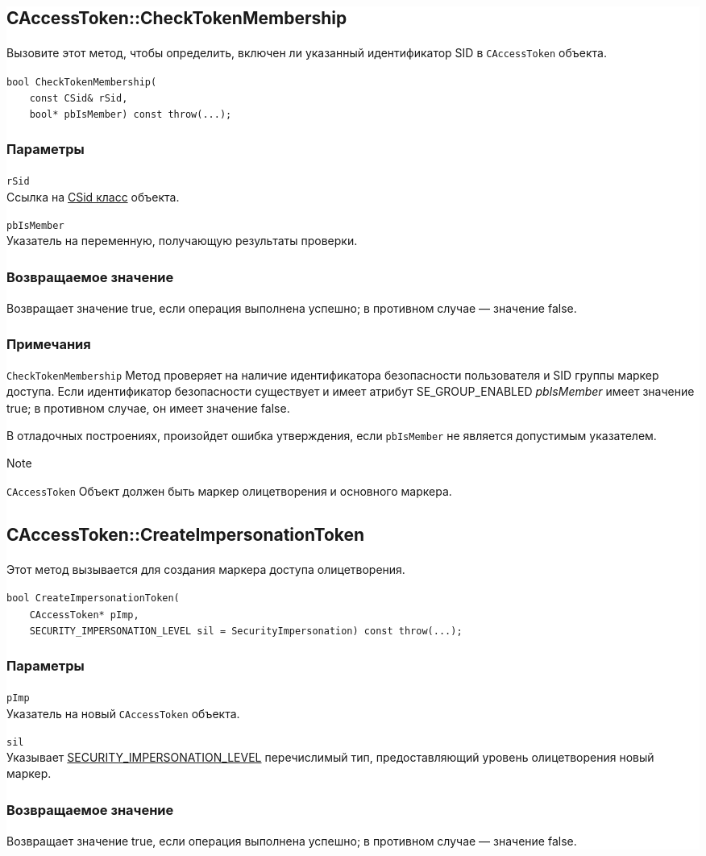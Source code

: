 ##  <a name="checktokenmembership"></a>CAccessToken::CheckTokenMembership  
 Вызовите этот метод, чтобы определить, включен ли указанный идентификатор SID в `CAccessToken` объекта.  
  
```
bool CheckTokenMembership(
    const CSid& rSid, 
    bool* pbIsMember) const throw(...);
```  
  
### <a name="parameters"></a>Параметры  
 `rSid`  
 Ссылка на [CSid класс](../../atl/reference/csid-class.md) объекта.  
  
 `pbIsMember`  
 Указатель на переменную, получающую результаты проверки.  
  
### <a name="return-value"></a>Возвращаемое значение  
 Возвращает значение true, если операция выполнена успешно; в противном случае — значение false.  
  
### <a name="remarks"></a>Примечания  
 `CheckTokenMembership` Метод проверяет на наличие идентификатора безопасности пользователя и SID группы маркер доступа. Если идентификатор безопасности существует и имеет атрибут SE_GROUP_ENABLED *pbIsMember* имеет значение true; в противном случае, он имеет значение false.  
  
 В отладочных построениях, произойдет ошибка утверждения, если `pbIsMember` не является допустимым указателем.  
  
> [!NOTE]
>  `CAccessToken` Объект должен быть маркер олицетворения и основного маркера.  
  
##  <a name="createimpersonationtoken"></a>CAccessToken::CreateImpersonationToken  
 Этот метод вызывается для создания маркера доступа олицетворения.  
  
```
bool CreateImpersonationToken(
    CAccessToken* pImp, 
    SECURITY_IMPERSONATION_LEVEL sil = SecurityImpersonation) const throw(...);
```  
  
### <a name="parameters"></a>Параметры  
 `pImp`  
 Указатель на новый `CAccessToken` объекта.  
  
 `sil`  
 Указывает [SECURITY_IMPERSONATION_LEVEL](http://msdn.microsoft.com/library/windows/desktop/aa379572) перечислимый тип, предоставляющий уровень олицетворения новый маркер.  
  
### <a name="return-value"></a>Возвращаемое значение  
 Возвращает значение true, если операция выполнена успешно; в противном случае — значение false.  
  